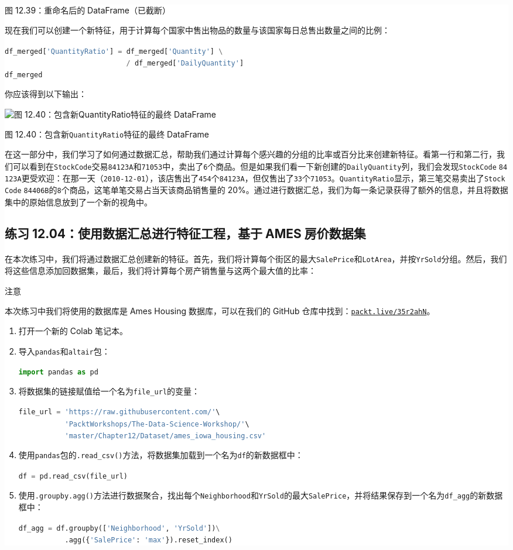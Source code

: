 图 12.39：重命名后的 DataFrame（已截断）

现在我们可以创建一个新特征，用于计算每个国家中售出物品的数量与该国家每日总售出数量之间的比例：

```py
df_merged['QuantityRatio'] = df_merged['Quantity'] \
                             / df_merged['DailyQuantity']
df_merged
```

你应该得到以下输出：

![图 12.40：包含新`QuantityRatio`特征的最终 DataFrame](img/B15019_12_40.jpg)

图 12.40：包含新`QuantityRatio`特征的最终 DataFrame

在这一部分中，我们学习了如何通过数据汇总，帮助我们通过计算每个感兴趣的分组的比率或百分比来创建新特征。看第一行和第二行，我们可以看到在`StockCode`交易`84123A`和`71053`中，卖出了`6`个商品。但是如果我们看一下新创建的`DailyQuantity`列，我们会发现`StockCode` `84123A`更受欢迎：在那一天（`2010-12-01`），该店售出了`454`个`84123A`，但仅售出了`33`个`71053`。`QuantityRatio`显示，第三笔交易卖出了`StockCode` `84406B`的`8`个商品，这笔单笔交易占当天该商品销售量的 20%。通过进行数据汇总，我们为每一条记录获得了额外的信息，并且将数据集中的原始信息放到了一个新的视角中。

## 练习 12.04：使用数据汇总进行特征工程，基于 AMES 房价数据集

在本次练习中，我们将通过数据汇总创建新的特征。首先，我们将计算每个街区的最大`SalePrice`和`LotArea`，并按`YrSold`分组。然后，我们将这些信息添加回数据集，最后，我们将计算每个房产销售量与这两个最大值的比率：

注意

本次练习中我们将使用的数据库是 Ames Housing 数据库，可以在我们的 GitHub 仓库中找到：[`packt.live/35r2ahN`](https://packt.live/35r2ahN)。

1.  打开一个新的 Colab 笔记本。

1.  导入`pandas`和`altair`包：

    ```py
    import pandas as pd
    ```

1.  将数据集的链接赋值给一个名为`file_url`的变量：

    ```py
    file_url = 'https://raw.githubusercontent.com/'\
               'PacktWorkshops/The-Data-Science-Workshop/'\
               'master/Chapter12/Dataset/ames_iowa_housing.csv'
    ```

1.  使用`pandas`包的`.read_csv()`方法，将数据集加载到一个名为`df`的新数据框中：

    ```py
    df = pd.read_csv(file_url)
    ```

1.  使用`.groupby.agg()`方法进行数据聚合，找出每个`Neighborhood`和`YrSold`的最大`SalePrice`，并将结果保存到一个名为`df_agg`的新数据框中：

    ```py
    df_agg = df.groupby(['Neighborhood', 'YrSold'])\
               .agg({'SalePrice': 'max'}).reset_index()
    ```
